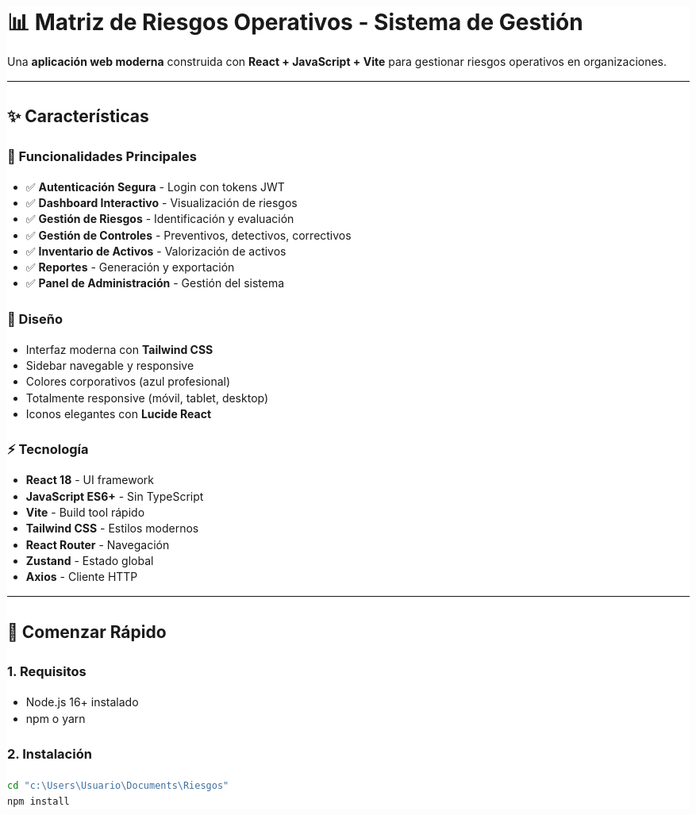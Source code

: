 # 📊 Matriz de Riesgos Operativos - Sistema de Gestión

Una **aplicación web moderna** construida con **React + JavaScript + Vite** para gestionar riesgos operativos en organizaciones.

---

## ✨ Características

### 🎯 Funcionalidades Principales
- ✅ **Autenticación Segura** - Login con tokens JWT
- ✅ **Dashboard Interactivo** - Visualización de riesgos
- ✅ **Gestión de Riesgos** - Identificación y evaluación
- ✅ **Gestión de Controles** - Preventivos, detectivos, correctivos
- ✅ **Inventario de Activos** - Valorización de activos
- ✅ **Reportes** - Generación y exportación
- ✅ **Panel de Administración** - Gestión del sistema

### 🎨 Diseño
- Interfaz moderna con **Tailwind CSS**
- Sidebar navegable y responsive
- Colores corporativos (azul profesional)
- Totalmente responsive (móvil, tablet, desktop)
- Iconos elegantes con **Lucide React**

### ⚡ Tecnología
- **React 18** - UI framework
- **JavaScript ES6+** - Sin TypeScript
- **Vite** - Build tool rápido
- **Tailwind CSS** - Estilos modernos
- **React Router** - Navegación
- **Zustand** - Estado global
- **Axios** - Cliente HTTP

---

## 🚀 Comenzar Rápido

### 1. Requisitos
- Node.js 16+ instalado
- npm o yarn

### 2. Instalación

```bash
cd "c:\Users\Usuario\Documents\Riesgos"
npm install
```

